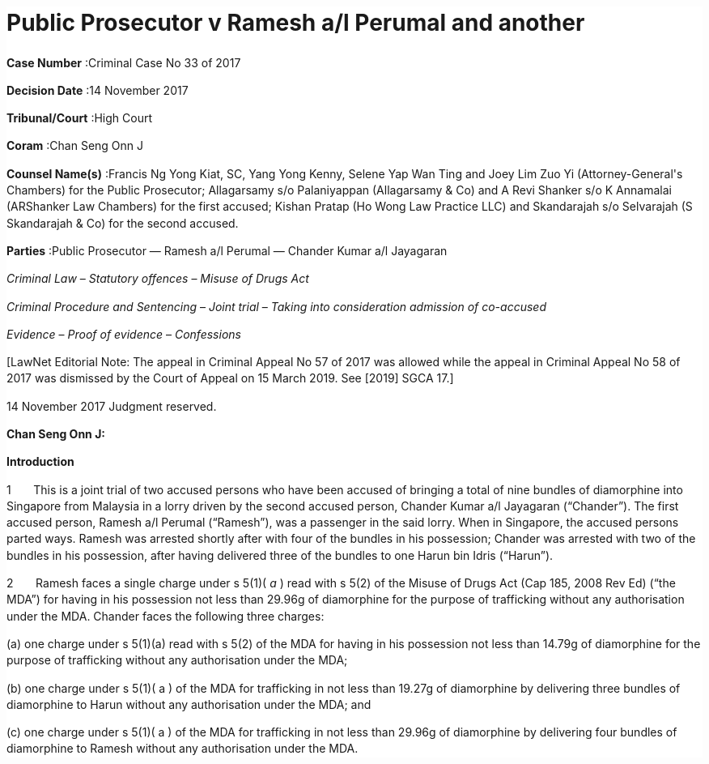 # Public Prosecutor v Ramesh a/l Perumal and another 



**Case Number** :Criminal Case No 33 of 2017 

**Decision Date** :14 November 2017 

**Tribunal/Court** :High Court 

**Coram** :Chan Seng Onn J 

**Counsel Name(s)** :Francis Ng Yong Kiat, SC, Yang Yong Kenny, Selene Yap Wan Ting and Joey Lim Zuo Yi (Attorney-General's Chambers) for the Public Prosecutor; Allagarsamy s/o Palaniyappan (Allagarsamy & Co) and A Revi Shanker s/o K Annamalai (ARShanker Law Chambers) for the first accused; Kishan Pratap (Ho Wong Law Practice LLC) and Skandarajah s/o Selvarajah (S Skandarajah & Co) for the second accused. 

**Parties** :Public Prosecutor — Ramesh a/l Perumal — Chander Kumar a/l Jayagaran 

_Criminal Law_ – _Statutory offences_ – _Misuse of Drugs Act_ 

_Criminal Procedure and Sentencing_ – _Joint trial_ – _Taking into consideration admission of co-accused_ 

_Evidence_ – _Proof of evidence_ – _Confessions_ 

[LawNet Editorial Note: The appeal in Criminal Appeal No 57 of 2017 was allowed while the appeal in Criminal Appeal No 58 of 2017 was dismissed by the Court of Appeal on 15 March 2019. See <span class="citation">[2019] SGCA 17</span>.] 

14 November 2017 Judgment reserved. 

**Chan Seng Onn J:** 

**Introduction** 

1       This is a joint trial of two accused persons who have been accused of bringing a total of nine bundles of diamorphine into Singapore from Malaysia in a lorry driven by the second accused person, Chander Kumar a/l Jayagaran (“Chander”). The first accused person, Ramesh a/l Perumal (“Ramesh”), was a passenger in the said lorry. When in Singapore, the accused persons parted ways. Ramesh was arrested shortly after with four of the bundles in his possession; Chander was arrested with two of the bundles in his possession, after having delivered three of the bundles to one Harun bin Idris (“Harun”). 

2       Ramesh faces a single charge under s 5(1)( _a_ ) read with s 5(2) of the Misuse of Drugs Act (Cap 185, 2008 Rev Ed) (“the MDA”) for having in his possession not less than 29.96g of diamorphine for the purpose of trafficking without any authorisation under the MDA. Chander faces the following three charges: 

 (a) one charge under s 5(1)(a) read with s 5(2) of the MDA for having in his possession not less than 14.79g of diamorphine for the purpose of trafficking without any authorisation under the MDA; 


 (b) one charge under s 5(1)( a ) of the MDA for trafficking in not less than 19.27g of diamorphine by delivering three bundles of diamorphine to Harun without any authorisation under the MDA; and 

 (c) one charge under s 5(1)( a ) of the MDA for trafficking in not less than 29.96g of diamorphine by delivering four bundles of diamorphine to Ramesh without any authorisation under the MDA. 
